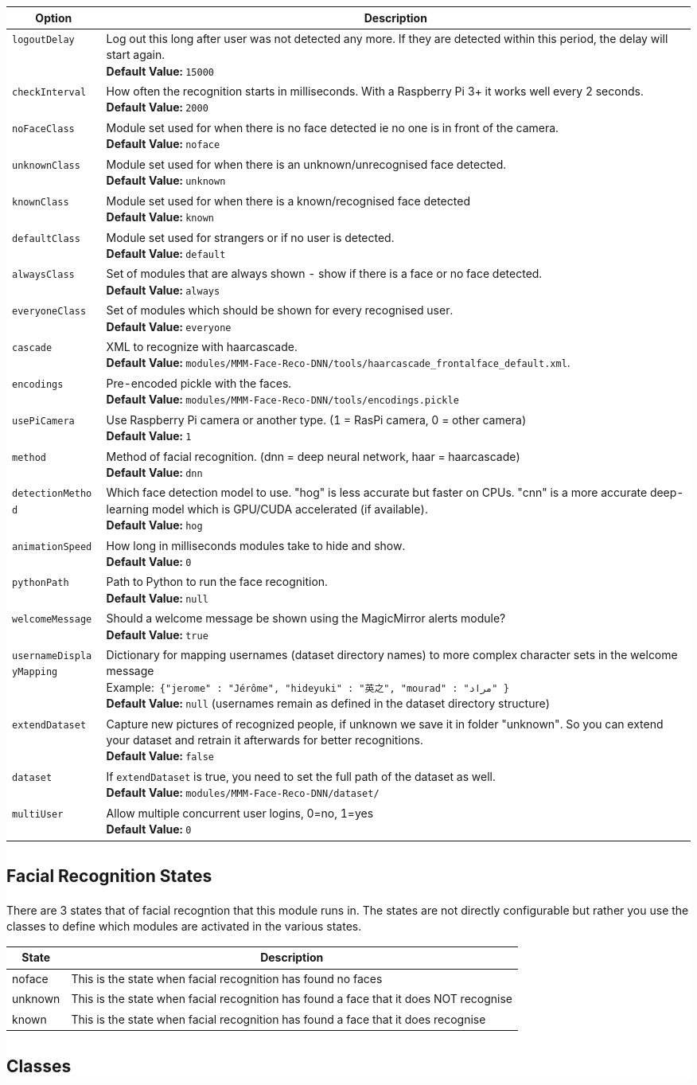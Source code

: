 | Option            | Description                                                                                                                                                                                              |
| ----------------- | -------------------------------------------------------------------------------------------------------------------------------------------------------------------------------------------------------- |
| `logoutDelay`     | Log out this long after user was not detected any more. If they are detected within this period, the delay will start again. <br />**Default Value:** `15000`                                            |
| `checkInterval`   | How often the recognition starts in milliseconds. With a Raspberry Pi 3+ it works well every 2 seconds. <br />**Default Value:** `2000`                                                                  |
| `noFaceClass`     | Module set used for when there is no face detected ie no one is in front of the camera. <br />**Default Value:** `noface`                                                                                |
| `unknownClass`    | Module set used for when there is an unknown/unrecognised face detected. <br />**Default Value:** `unknown`                                                                                              |
| `knownClass`      | Module set used for when there is a known/recognised face detected <br />**Default Value:** `known`                                                                                                      |
| `defaultClass`    | Module set used for strangers or if no user is detected. <br />**Default Value:** `default`                                                                                                              |
| `alwaysClass`     | Set of modules that are always shown - show if there is a face or no face detected. <br />**Default Value:** `always`                                                                                    |
| `everyoneClass`   | Set of modules which should be shown for every recognised user. <br />**Default Value:** `everyone`                                                                                                      |
| `cascade`         | XML to recognize with haarcascade. <br />**Default Value:** `modules/MMM-Face-Reco-DNN/tools/haarcascade_frontalface_default.xml`.                                                                       |
| `encodings`       | Pre-encoded pickle with the faces. <br />**Default Value:** `modules/MMM-Face-Reco-DNN/tools/encodings.pickle`                                                                                           |
| `usePiCamera`     | Use Raspberry Pi camera or another type. (1 = RasPi camera, 0 = other camera) <br />**Default Value:** `1`                                                                                               |
| `method`          | Method of facial recognition. (dnn = deep neural network, haar = haarcascade) <br />**Default Value:** `dnn`                                                                                             |
| `detectionMethod` | Which face detection model to use. "hog" is less accurate but faster on CPUs. "cnn" is a more accurate deep-learning model which is GPU/CUDA accelerated (if available). <br />**Default Value:** `hog`  |
| `animationSpeed`  | How long in milliseconds modules take to hide and show. <br />**Default Value:** `0`                                                                                                                     |
| `pythonPath`      | Path to Python to run the face recognition. <br />**Default Value:** `null`                                                                                                                              |
| `welcomeMessage`  | Should a welcome message be shown using the MagicMirror alerts module? <br />**Default Value:** `true`                                                                                                   |
| `usernameDisplayMapping`  | Dictionary for mapping usernames (dataset directory names) to more complex character sets in the welcome message<br /> Example:` {"jerome" : "Jérôme", "hideyuki" : "英之", "mourad" : "مراد" }`  <br />**Default Value:** `null` (usernames remain as defined in the dataset directory structure)                                                                                                  |
| `extendDataset`   | Capture new pictures of recognized people, if unknown we save it in folder "unknown". So you can extend your dataset and retrain it afterwards for better recognitions. <br />**Default Value:** `false` |
| `dataset`         | If `extendDataset` is true, you need to set the full path of the dataset as well. <br /> **Default Value:** `modules/MMM-Face-Reco-DNN/dataset/`                                                         |
| `multiUser`       | Allow multiple concurrent user logins, 0=no, 1=yes <br /> **Default Value:** `0`                                                                                                                         |

## Facial Recognition States

There are 3 states that of facial recogntion that this module runs in. The states are not directly configurable but rather you use the classes to define which modules are activated in the various states.

| State   | Description                                                                           |
| ------- | ------------------------------------------------------------------------------------- |
| noface  | This is the state when facial recognition has found no faces                          |
| unknown | This is the state when facial recognition has found a face that it does NOT recognise |
| known   | This is the state when facial recognition has found a face that it does recognise     |

## Classes
